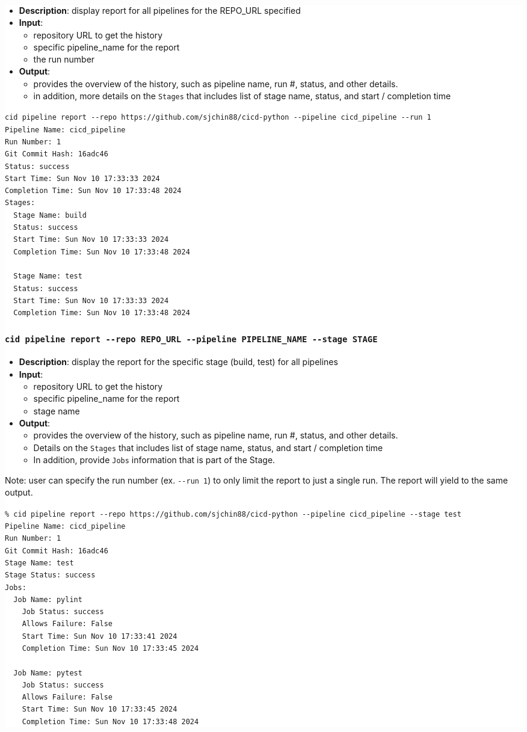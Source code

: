 - **Description**: display report for all pipelines for the REPO_URL specified
- **Input**:
  - repository URL to get the history
  - specific pipeline_name for the report
  - the run number
- **Output**:
  - provides the overview of the history, such as pipeline name, run #, status, and other details.
  - in addition, more details on the `Stages` that includes list of stage name, status, and start / completion time

```
cid pipeline report --repo https://github.com/sjchin88/cicd-python --pipeline cicd_pipeline --run 1
Pipeline Name: cicd_pipeline
Run Number: 1
Git Commit Hash: 16adc46
Status: success
Start Time: Sun Nov 10 17:33:33 2024
Completion Time: Sun Nov 10 17:33:48 2024
Stages:
  Stage Name: build
  Status: success
  Start Time: Sun Nov 10 17:33:33 2024
  Completion Time: Sun Nov 10 17:33:48 2024

  Stage Name: test
  Status: success
  Start Time: Sun Nov 10 17:33:33 2024
  Completion Time: Sun Nov 10 17:33:48 2024
```

### `cid pipeline report --repo REPO_URL --pipeline PIPELINE_NAME --stage STAGE`

- **Description**: display the report for the specific stage (build, test) for all pipelines
- **Input**:
  - repository URL to get the history
  - specific pipeline_name for the report
  - stage name
- **Output**:
  - provides the overview of the history, such as pipeline name, run #, status, and other details.
  - Details on the `Stages` that includes list of stage name, status, and start / completion time
  - In addition, provide `Jobs` information that is part of the Stage.

Note: user can specify the run number (ex. `--run 1`) to only limit the report to just a single run. The report will yield to the same output.

```
% cid pipeline report --repo https://github.com/sjchin88/cicd-python --pipeline cicd_pipeline --stage test
Pipeline Name: cicd_pipeline
Run Number: 1
Git Commit Hash: 16adc46
Stage Name: test
Stage Status: success
Jobs:
  Job Name: pylint
    Job Status: success
    Allows Failure: False
    Start Time: Sun Nov 10 17:33:41 2024
    Completion Time: Sun Nov 10 17:33:45 2024

  Job Name: pytest
    Job Status: success
    Allows Failure: False
    Start Time: Sun Nov 10 17:33:45 2024
    Completion Time: Sun Nov 10 17:33:48 2024
```